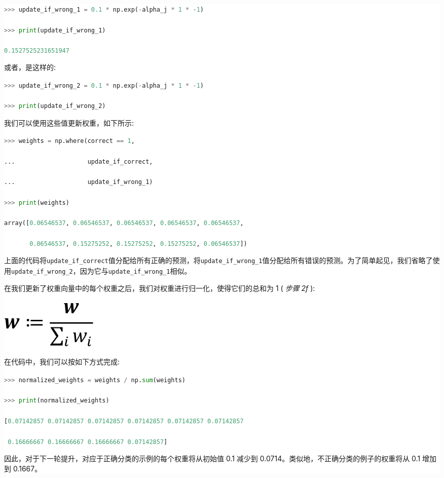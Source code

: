 ```py
>>> update_if_wrong_1 = 0.1 * np.exp(-alpha_j * 1 * -1)

>>> print(update_if_wrong_1)

0.1527525231651947 
```

或者，是这样的:

```py
>>> update_if_wrong_2 = 0.1 * np.exp(-alpha_j * 1 * -1)

>>> print(update_if_wrong_2) 
```

我们可以使用这些值更新权重，如下所示:

```py
>>> weights = np.where(correct == 1,

...                    update_if_correct,

...                    update_if_wrong_1)

>>> print(weights)

array([0.06546537, 0.06546537, 0.06546537, 0.06546537, 0.06546537,

       0.06546537, 0.15275252, 0.15275252, 0.15275252, 0.06546537]) 
```

上面的代码将`update_if_correct`值分配给所有正确的预测，将`update_if_wrong_1`值分配给所有错误的预测。为了简单起见，我们省略了使用`update_if_wrong_2`，因为它与`update_if_wrong_1`相似。

在我们更新了权重向量中的每个权重之后，我们对权重进行归一化，使得它们的总和为 1 ( *步骤 2f* ):

![](img/B17582_07_046.png)

在代码中，我们可以按如下方式完成:

```py
>>> normalized_weights = weights / np.sum(weights)

>>> print(normalized_weights)

[0.07142857 0.07142857 0.07142857 0.07142857 0.07142857 0.07142857

 0.16666667 0.16666667 0.16666667 0.07142857] 
```

因此，对于下一轮提升，对应于正确分类的示例的每个权重将从初始值 0.1 减少到 0.0714。类似地，不正确分类的例子的权重将从 0.1 增加到 0.1667。
